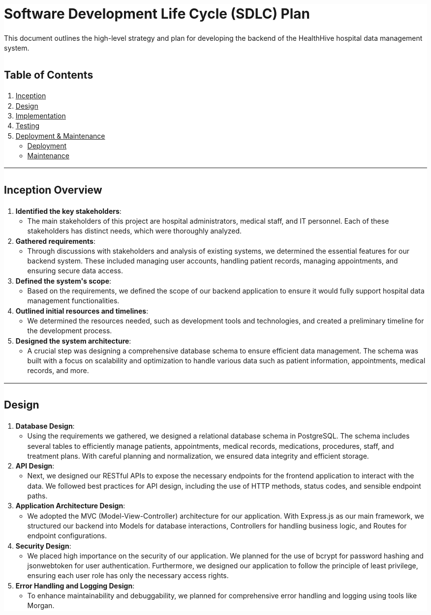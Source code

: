 # Software Development Life Cycle (SDLC) Plan

This document outlines the high-level strategy and plan for developing the backend of the HealthHive hospital data management system.

## Table of Contents <a name="table-of-contents"></a>

1. [Inception](#inception)
2. [Design](#design)
3. [Implementation](#implementation)
4. [Testing](#testing)
5. [Deployment & Maintenance](#d-m)
   - [Deployment](#deployment)
   - [Maintenance](#maintenance)

---

## Inception Overview <a name="inception"></a>

1. **Identified the key stakeholders**:
   - The main stakeholders of this project are hospital administrators, medical staff, and IT personnel. Each of these stakeholders has distinct needs, which were thoroughly analyzed.
2. **Gathered requirements**:
   - Through discussions with stakeholders and analysis of existing systems, we determined the essential features for our backend system. These included managing user accounts, handling patient records, managing appointments, and ensuring secure data access.
3. **Defined the system's scope**:
   - Based on the requirements, we defined the scope of our backend application to ensure it would fully support hospital data management functionalities.
4. **Outlined initial resources and timelines**:
   - We determined the resources needed, such as development tools and technologies, and created a preliminary timeline for the development process.
5. **Designed the system architecture**:
   - A crucial step was designing a comprehensive database schema to ensure efficient data management. The schema was built with a focus on scalability and optimization to handle various data such as patient information, appointments, medical records, and more.

---

## Design <a name="design"></a>

1. **Database Design**:
   - Using the requirements we gathered, we designed a relational database schema in PostgreSQL. The schema includes several tables to efficiently manage patients, appointments, medical records, medications, procedures, staff, and treatment plans. With careful planning and normalization, we ensured data integrity and efficient storage.
2. **API Design**:
   - Next, we designed our RESTful APIs to expose the necessary endpoints for the frontend application to interact with the data. We followed best practices for API design, including the use of HTTP methods, status codes, and sensible endpoint paths.
3. **Application Architecture Design**:
   - We adopted the MVC (Model-View-Controller) architecture for our application. With Express.js as our main framework, we structured our backend into Models for database interactions, Controllers for handling business logic, and Routes for endpoint configurations.
4. **Security Design**:
   - We placed high importance on the security of our application. We planned for the use of bcrypt for password hashing and jsonwebtoken for user authentication. Furthermore, we designed our application to follow the principle of least privilege, ensuring each user role has only the necessary access rights.
5. **Error Handling and Logging Design**:
   - To enhance maintainability and debuggability, we planned for comprehensive error handling and logging using tools like Morgan.